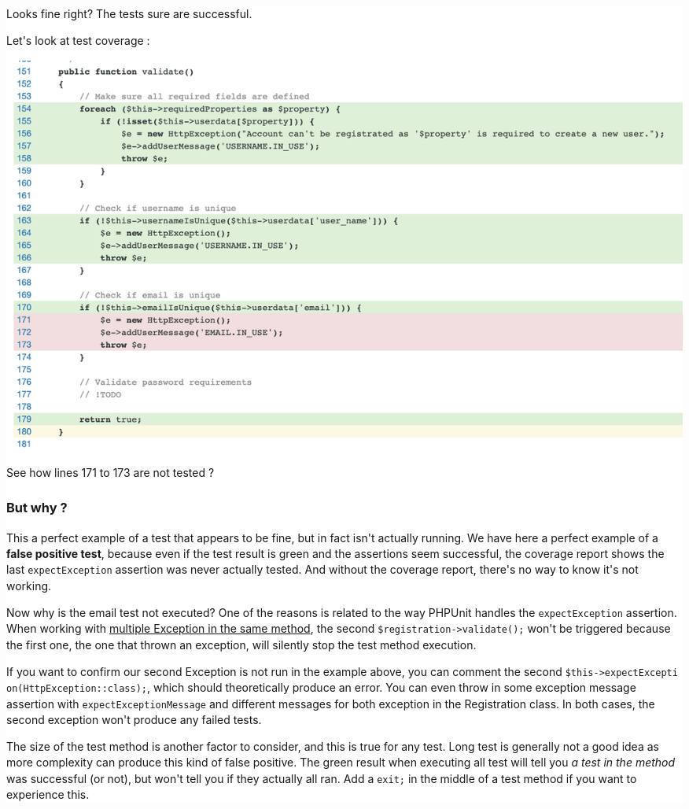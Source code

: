 Looks fine right? The tests sure are successful.

Let's look at test coverage :

![](Coverage.png?link)

See how lines 171 to 173 are not tested ?

### But why ?

This a perfect example of a test that appears to be fine, but in fact isn't actually running. We have here a perfect example of a **false positive test**, because even if the test result is green and the assertions seem successful, the coverage report shows the last `expectException` assertion was never actually tested. And without the coverage report, there's no way to know it's not working.

Now why is the email test not executed? One of the reasons is related to the way PHPUnit handles the `expectException` assertion. When working with [multiple Exception in the same method](https://stackoverflow.com/a/1600307/445757), the second `$registration->validate();` won't be triggered because the first one, the one that thrown an exception, will silently stop the test method execution.

If you want to confirm our second Exception is not run in the example above, you can comment the second `$this->expectException(HttpException::class);`, which should theoretically produce an error. You can even throw in some exception message assertion with `expectExceptionMessage` and different messages for both exception in the Registration class. In both cases, the second exception won't produce any failed tests.

The size of the test method is another factor to consider, and this is true for any test. Long test is generally not a good idea as more complexity can produce this kind of false positive. The green result when executing all test will tell you _a test in the method_ was successful (or not), but won't tell you if they actually all ran. Add a `exit;` in the middle of a test method if you want to experience this.
